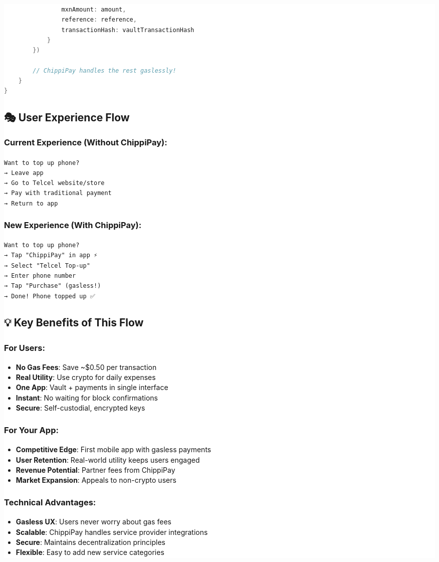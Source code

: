 ```swift
                mxnAmount: amount,
                reference: reference,
                transactionHash: vaultTransactionHash
            }
        })
        
        // ChippiPay handles the rest gaslessly!
    }
}
```

## 🎭 User Experience Flow

### Current Experience (Without ChippiPay):
```
Want to top up phone? 
→ Leave app 
→ Go to Telcel website/store 
→ Pay with traditional payment 
→ Return to app
```

### New Experience (With ChippiPay):
```
Want to top up phone?
→ Tap "ChippiPay" in app ⚡
→ Select "Telcel Top-up" 
→ Enter phone number
→ Tap "Purchase" (gasless!)
→ Done! Phone topped up ✅
```

## 💡 Key Benefits of This Flow

### For Users:
- **No Gas Fees**: Save ~$0.50 per transaction
- **Real Utility**: Use crypto for daily expenses
- **One App**: Vault + payments in single interface
- **Instant**: No waiting for block confirmations
- **Secure**: Self-custodial, encrypted keys

### For Your App:
- **Competitive Edge**: First mobile app with gasless payments
- **User Retention**: Real-world utility keeps users engaged
- **Revenue Potential**: Partner fees from ChippiPay
- **Market Expansion**: Appeals to non-crypto users

### Technical Advantages:
- **Gasless UX**: Users never worry about gas fees
- **Scalable**: ChippiPay handles service provider integrations
- **Secure**: Maintains decentralization principles
- **Flexible**: Easy to add new service categories
